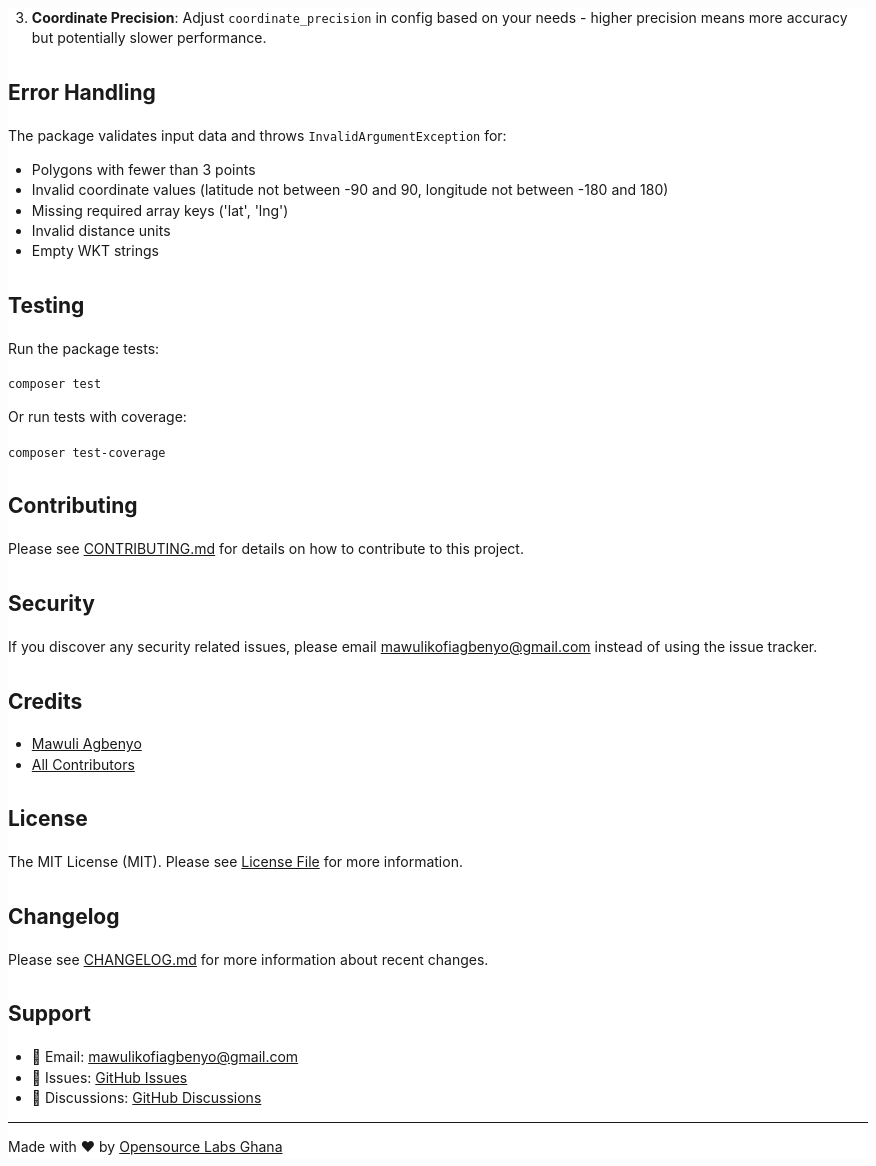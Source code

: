 3. **Coordinate Precision**: Adjust `coordinate_precision` in config based on your needs - higher precision means more accuracy but potentially slower performance.

## Error Handling

The package validates input data and throws `InvalidArgumentException` for:
- Polygons with fewer than 3 points
- Invalid coordinate values (latitude not between -90 and 90, longitude not between -180 and 180)
- Missing required array keys ('lat', 'lng')
- Invalid distance units
- Empty WKT strings

## Testing

Run the package tests:

```bash
composer test
```

Or run tests with coverage:

```bash
composer test-coverage
```

## Contributing

Please see [CONTRIBUTING.md](CONTRIBUTING.md) for details on how to contribute to this project.

## Security

If you discover any security related issues, please email mawulikofiagbenyo@gmail.com instead of using the issue tracker.

## Credits

- [Mawuli Agbenyo](https://github.com/opensource-labs-gh)
- [All Contributors](../../contributors)

## License

The MIT License (MIT). Please see [License File](LICENSE.md) for more information.

## Changelog

Please see [CHANGELOG.md](CHANGELOG.md) for more information about recent changes.

## Support

- 📧 Email: mawulikofiagbenyo@gmail.com
- 🐛 Issues: [GitHub Issues](https://github.com/opensource-labs-gh/laravel-geo-utils/issues)
- 💬 Discussions: [GitHub Discussions](https://github.com/opensource-labs-gh/laravel-geo-utils/discussions)

---

Made with ❤️ by [Opensource Labs Ghana](https://github.com/opensource-labs-gh)